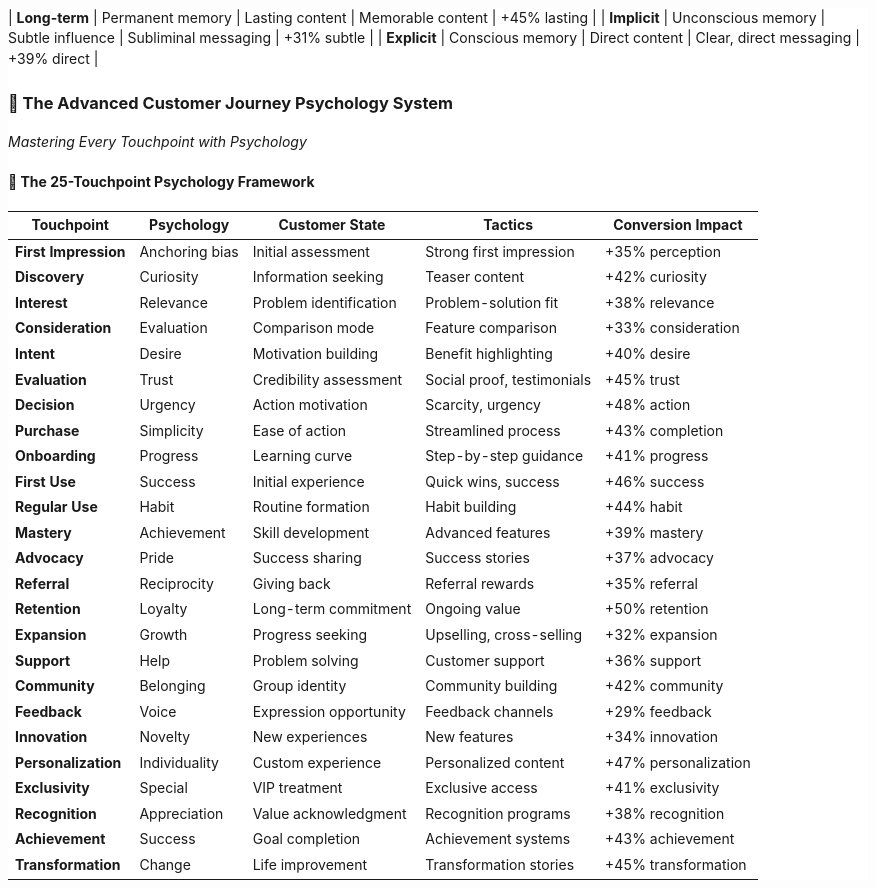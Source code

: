 | **Long-term** | Permanent memory | Lasting content | Memorable content | +45% lasting |
| **Implicit** | Unconscious memory | Subtle influence | Subliminal messaging | +31% subtle |
| **Explicit** | Conscious memory | Direct content | Clear, direct messaging | +39% direct |


### 🚀 The Advanced Customer Journey Psychology System
*Mastering Every Touchpoint with Psychology*


#### 🎯 The 25-Touchpoint Psychology Framework

| Touchpoint | Psychology | Customer State | Tactics | Conversion Impact |
|------------|------------|----------------|---------|-------------------|
| **First Impression** | Anchoring bias | Initial assessment | Strong first impression | +35% perception |
| **Discovery** | Curiosity | Information seeking | Teaser content | +42% curiosity |
| **Interest** | Relevance | Problem identification | Problem-solution fit | +38% relevance |
| **Consideration** | Evaluation | Comparison mode | Feature comparison | +33% consideration |
| **Intent** | Desire | Motivation building | Benefit highlighting | +40% desire |
| **Evaluation** | Trust | Credibility assessment | Social proof, testimonials | +45% trust |
| **Decision** | Urgency | Action motivation | Scarcity, urgency | +48% action |
| **Purchase** | Simplicity | Ease of action | Streamlined process | +43% completion |
| **Onboarding** | Progress | Learning curve | Step-by-step guidance | +41% progress |
| **First Use** | Success | Initial experience | Quick wins, success | +46% success |
| **Regular Use** | Habit | Routine formation | Habit building | +44% habit |
| **Mastery** | Achievement | Skill development | Advanced features | +39% mastery |
| **Advocacy** | Pride | Success sharing | Success stories | +37% advocacy |
| **Referral** | Reciprocity | Giving back | Referral rewards | +35% referral |
| **Retention** | Loyalty | Long-term commitment | Ongoing value | +50% retention |
| **Expansion** | Growth | Progress seeking | Upselling, cross-selling | +32% expansion |
| **Support** | Help | Problem solving | Customer support | +36% support |
| **Community** | Belonging | Group identity | Community building | +42% community |
| **Feedback** | Voice | Expression opportunity | Feedback channels | +29% feedback |
| **Innovation** | Novelty | New experiences | New features | +34% innovation |
| **Personalization** | Individuality | Custom experience | Personalized content | +47% personalization |
| **Exclusivity** | Special | VIP treatment | Exclusive access | +41% exclusivity |
| **Recognition** | Appreciation | Value acknowledgment | Recognition programs | +38% recognition |
| **Achievement** | Success | Goal completion | Achievement systems | +43% achievement |
| **Transformation** | Change | Life improvement | Transformation stories | +45% transformation |
